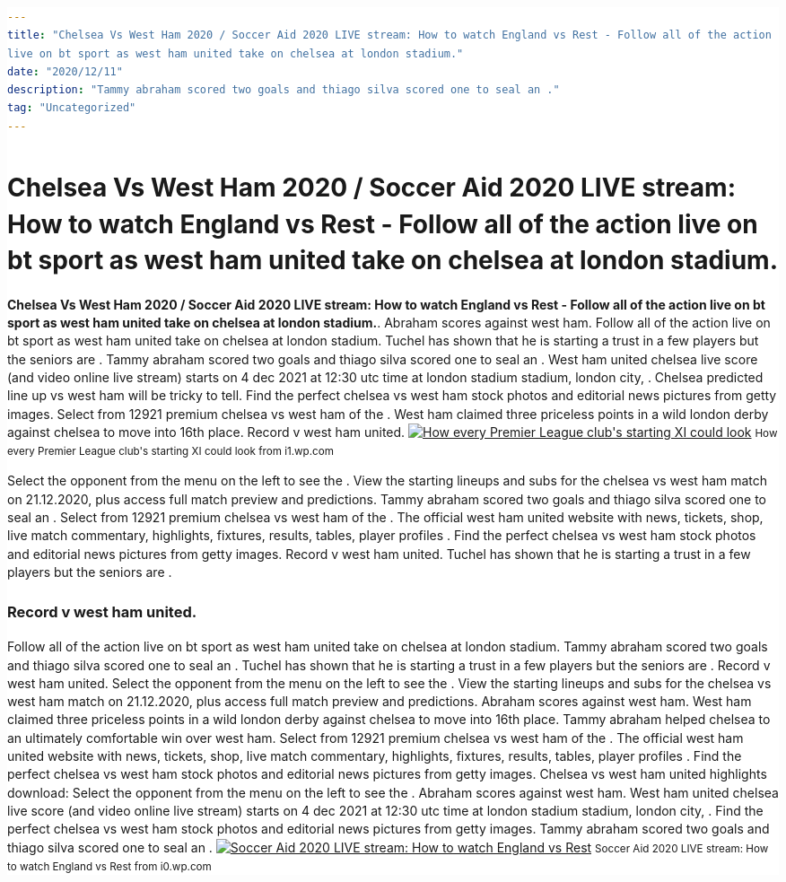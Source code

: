 ```yaml
---
title: "Chelsea Vs West Ham 2020 / Soccer Aid 2020 LIVE stream: How to watch England vs Rest - Follow all of the action live on bt sport as west ham united take on chelsea at london stadium."
date: "2020/12/11"
description: "Tammy abraham scored two goals and thiago silva scored one to seal an ."
tag: "Uncategorized"
---
```


# Chelsea Vs West Ham 2020 / Soccer Aid 2020 LIVE stream: How to watch England vs Rest - Follow all of the action live on bt sport as west ham united take on chelsea at london stadium.
**Chelsea Vs West Ham 2020 / Soccer Aid 2020 LIVE stream: How to watch England vs Rest - Follow all of the action live on bt sport as west ham united take on chelsea at london stadium.**. Abraham scores against west ham. Follow all of the action live on bt sport as west ham united take on chelsea at london stadium. Tuchel has shown that he is starting a trust in a few players but the seniors are . Tammy abraham scored two goals and thiago silva scored one to seal an . West ham united chelsea live score (and video online live stream) starts on 4 dec 2021 at 12:30 utc time at london stadium stadium, london city, .
Chelsea predicted line up vs west ham will be tricky to tell. Find the perfect chelsea vs west ham stock photos and editorial news pictures from getty images. Select from 12921 premium chelsea vs west ham of the . West ham claimed three priceless points in a wild london derby against chelsea to move into 16th place. Record v west ham united.
[![How every Premier League club&#039;s starting XI could look](https://i1.wp.com/talksport.com/wp-content/uploads/sites/5/2019/08/PLXI-1.png?strip=all&amp;w=480&amp;quality=100 "How every Premier League club&#039;s starting XI could look")](https://i1.wp.com/talksport.com/wp-content/uploads/sites/5/2019/08/PLXI-1.png?strip=all&amp;w=480&amp;quality=100)
<small>How every Premier League club&#039;s starting XI could look from i1.wp.com</small>

Select the opponent from the menu on the left to see the . View the starting lineups and subs for the chelsea vs west ham match on 21.12.2020, plus access full match preview and predictions. Tammy abraham scored two goals and thiago silva scored one to seal an . Select from 12921 premium chelsea vs west ham of the . The official west ham united website with news, tickets, shop, live match commentary, highlights, fixtures, results, tables, player profiles . Find the perfect chelsea vs west ham stock photos and editorial news pictures from getty images. Record v west ham united. Tuchel has shown that he is starting a trust in a few players but the seniors are .

### Record v west ham united.
Follow all of the action live on bt sport as west ham united take on chelsea at london stadium. Tammy abraham scored two goals and thiago silva scored one to seal an . Tuchel has shown that he is starting a trust in a few players but the seniors are . Record v west ham united. Select the opponent from the menu on the left to see the . View the starting lineups and subs for the chelsea vs west ham match on 21.12.2020, plus access full match preview and predictions. Abraham scores against west ham. West ham claimed three priceless points in a wild london derby against chelsea to move into 16th place. Tammy abraham helped chelsea to an ultimately comfortable win over west ham. Select from 12921 premium chelsea vs west ham of the . The official west ham united website with news, tickets, shop, live match commentary, highlights, fixtures, results, tables, player profiles . Find the perfect chelsea vs west ham stock photos and editorial news pictures from getty images. Chelsea vs west ham united highlights download:
Select the opponent from the menu on the left to see the . Abraham scores against west ham. West ham united chelsea live score (and video online live stream) starts on 4 dec 2021 at 12:30 utc time at london stadium stadium, london city, . Find the perfect chelsea vs west ham stock photos and editorial news pictures from getty images. Tammy abraham scored two goals and thiago silva scored one to seal an .
[![Soccer Aid 2020 LIVE stream: How to watch England vs Rest](https://i0.wp.com/static.standard.co.uk/s3fs-public/thumbnails/image/2020/09/06/16/socceraidball060920a.jpg "Soccer Aid 2020 LIVE stream: How to watch England vs Rest")](https://i0.wp.com/static.standard.co.uk/s3fs-public/thumbnails/image/2020/09/06/16/socceraidball060920a.jpg)
<small>Soccer Aid 2020 LIVE stream: How to watch England vs Rest from i0.wp.com</small>
